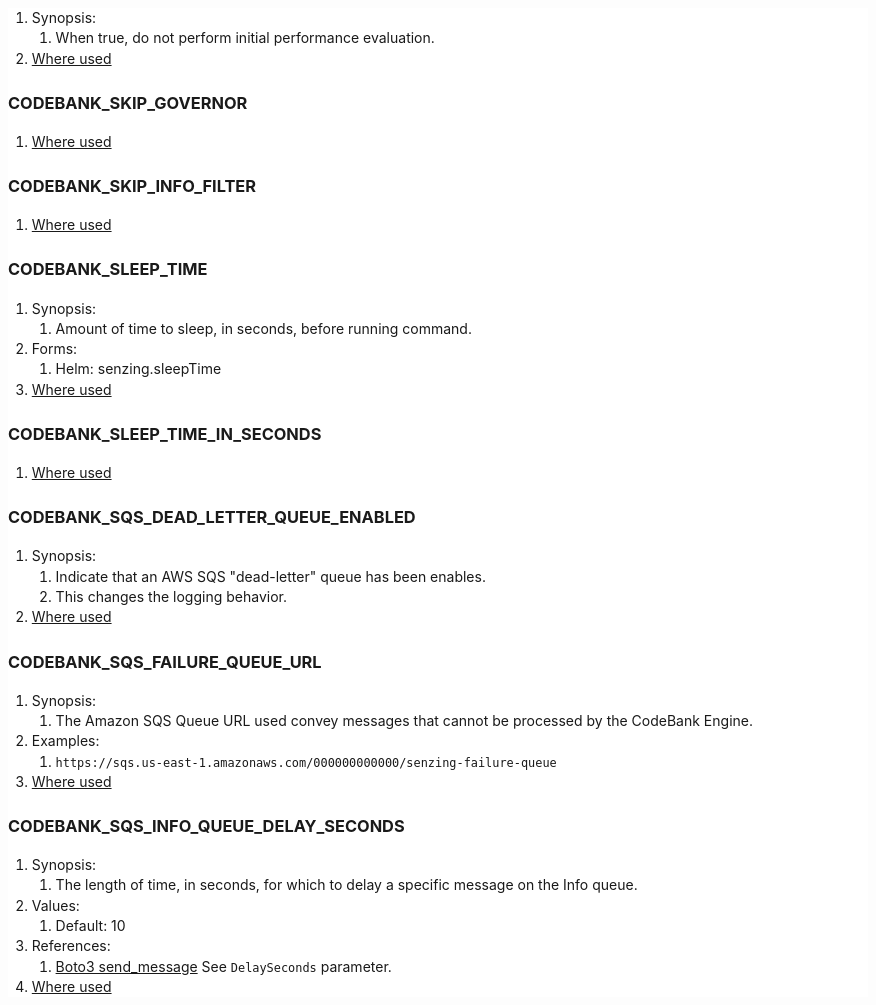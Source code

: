 1. Synopsis:
    1. When true, do not perform initial performance evaluation.
1. [Where used](https://github.com/search?q=org%3ACodeBank+CODEBANK_SKIP_DATABASE_PERFORMANCE_TEST&type=code)

### CODEBANK_SKIP_GOVERNOR

1. [Where used](https://github.com/search?q=org%3ACodeBank+CODEBANK_SKIP_GOVERNOR&type=code)

### CODEBANK_SKIP_INFO_FILTER

1. [Where used](https://github.com/search?q=org%3ACodeBank+CODEBANK_SKIP_INFO_FILTER&type=code)

### CODEBANK_SLEEP_TIME

1. Synopsis:
    1. Amount of time to sleep, in seconds, before running command.
1. Forms:
    1. Helm: senzing.sleepTime
1. [Where used](https://github.com/search?q=org%3ACodeBank+CODEBANK_SLEEP_TIME&type=code)

### CODEBANK_SLEEP_TIME_IN_SECONDS

1. [Where used](https://github.com/search?q=org%3ACodeBank+CODEBANK_SLEEP_TIME_IN_SECONDS&type=code)

### CODEBANK_SQS_DEAD_LETTER_QUEUE_ENABLED

1. Synopsis:
    1. Indicate that an AWS SQS "dead-letter" queue has been enables.
    1. This changes the logging behavior.
1. [Where used](https://github.com/search?q=org%3ACodeBank+CODEBANK_SQS_DEAD_LETTER_QUEUE_ENABLED&type=code)

### CODEBANK_SQS_FAILURE_QUEUE_URL

1. Synopsis:
    1. The Amazon SQS Queue URL used convey messages that cannot be processed by the CodeBank Engine.
1. Examples:
    1. `https://sqs.us-east-1.amazonaws.com/000000000000/senzing-failure-queue`
1. [Where used](https://github.com/search?q=org%3ACodeBank+CODEBANK_SQS_FAILURE_QUEUE_URL&type=code)

### CODEBANK_SQS_INFO_QUEUE_DELAY_SECONDS

1. Synopsis:
    1. The length of time, in seconds, for which to delay a specific message on the Info queue.
1. Values:
    1. Default: 10
1. References:
    1. [Boto3 send_message](https://boto3.amazonaws.com/v1/documentation/api/latest/reference/services/sqs.html#SQS.Client.send_message) See `DelaySeconds` parameter.
1. [Where used](https://github.com/search?q=org%3ACodeBank+CODEBANK_SQS_INFO_QUEUE_DELAY_SECONDS&type=code)
